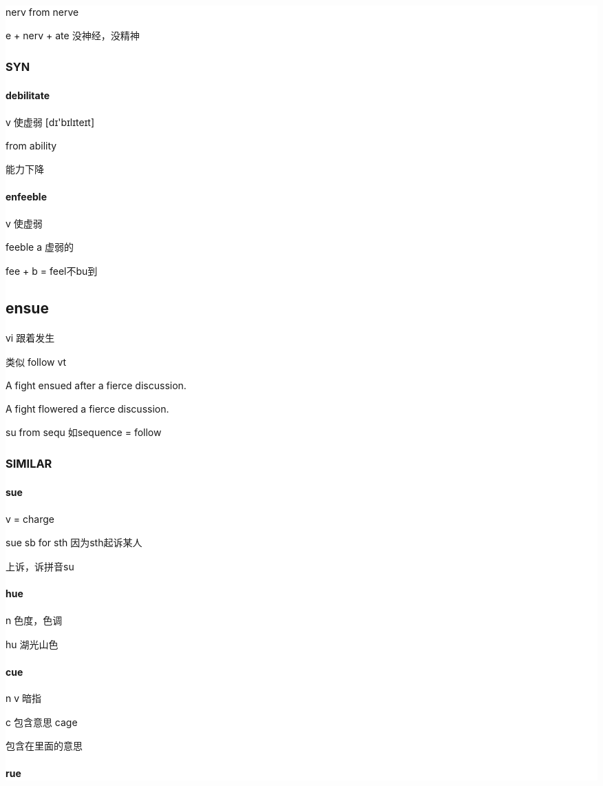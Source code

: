 nerv from nerve

e + nerv + ate 没神经，没精神

### SYN

#### debilitate

v 使虚弱 [dɪ'bɪlɪteɪt]

from ability

能力下降

#### enfeeble

v 使虚弱

feeble a 虚弱的

fee + b = feel不bu到

## ensue

vi 跟着发生

类似 follow vt

A fight ensued after a fierce discussion.

A fight flowered a fierce discussion.

su from sequ 如sequence = follow

### SIMILAR

#### sue

v = charge

sue sb for sth 因为sth起诉某人

上诉，诉拼音su

#### hue

n 色度，色调

hu 湖光山色

#### cue

n v 暗指

c 包含意思 cage

包含在里面的意思

#### rue

